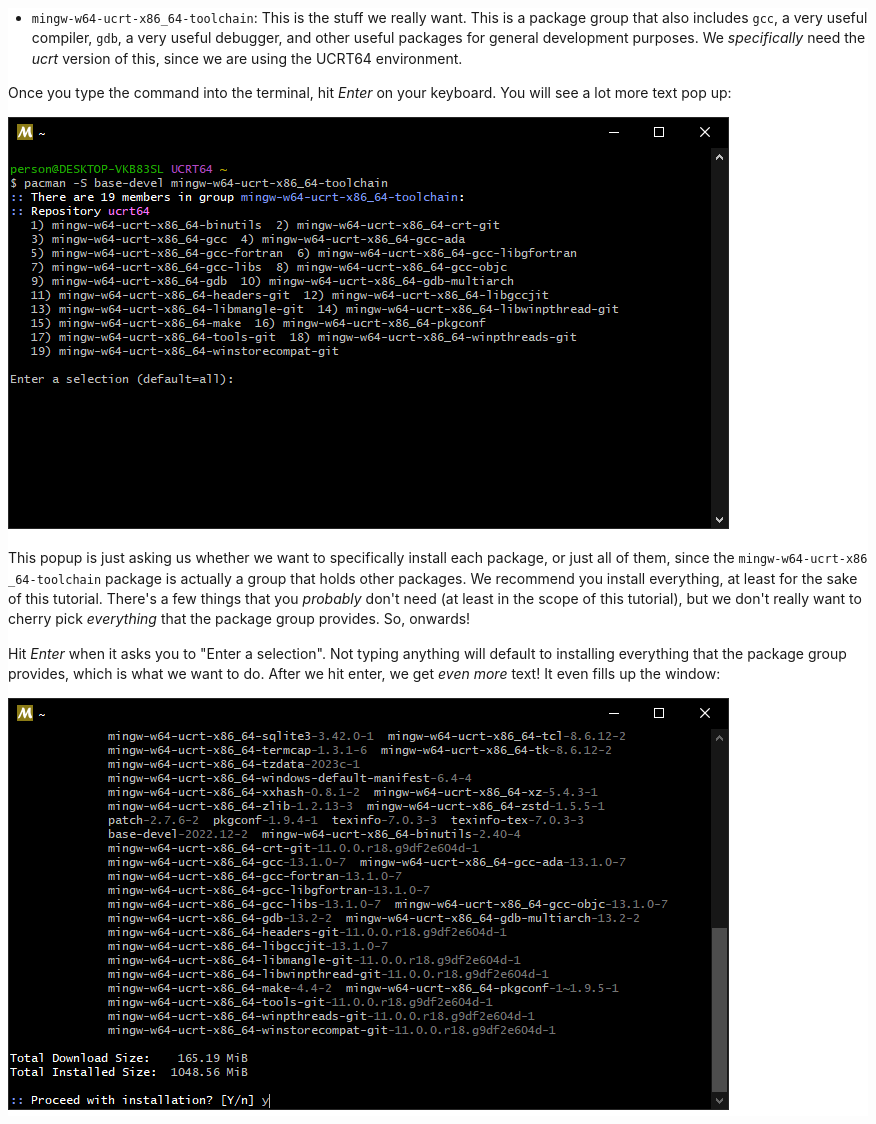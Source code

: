 - `mingw-w64-ucrt-x86_64-toolchain`: This is the stuff we really want. This is a package group that also includes `gcc`, a very useful compiler, `gdb`, a very useful debugger, and other useful packages for general development purposes. We _specifically_ need the _ucrt_ version of this, since we are using the UCRT64 environment.

Once you type the command into the terminal, hit _Enter_ on your keyboard. You will see a lot more text pop up:

![](img/term2.png)

This popup is just asking us whether we want to specifically install each package, or just all of them, since the `mingw-w64-ucrt-x86_64-toolchain` package is actually a group that holds other packages. We recommend you install everything, at least for the sake of this tutorial. There's a few things that you _probably_ don't need (at least in the scope of this tutorial), but we don't really want to cherry pick _everything_ that the package group provides. So, onwards!

Hit _Enter_ when it asks you to "Enter a selection". Not typing anything will default to installing everything that the package group provides, which is what we want to do. After we hit enter, we get _even more_ text! It even fills up the window:

![](img/term3.png)
